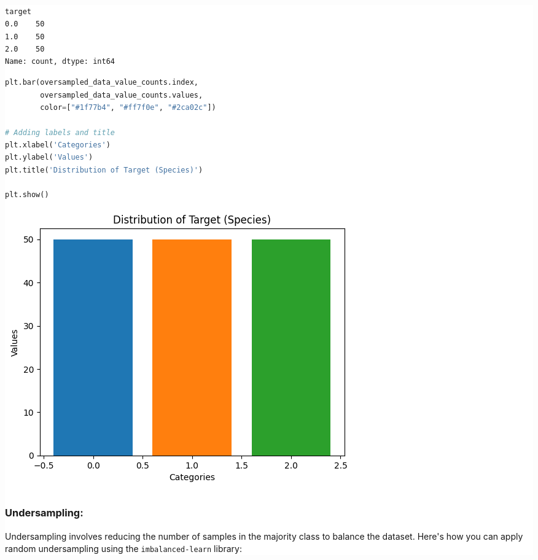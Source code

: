     target
    0.0    50
    1.0    50
    2.0    50
    Name: count, dtype: int64



```python
plt.bar(oversampled_data_value_counts.index, 
        oversampled_data_value_counts.values, 
        color=["#1f77b4", "#ff7f0e", "#2ca02c"])

# Adding labels and title
plt.xlabel('Categories')
plt.ylabel('Values')
plt.title('Distribution of Target (Species)')

plt.show()
```


    
![png](output_14_0.png)
    


### Undersampling:
Undersampling involves reducing the number of samples in the majority class to balance the dataset. Here's how you can apply random undersampling using the `imbalanced-learn` library:

